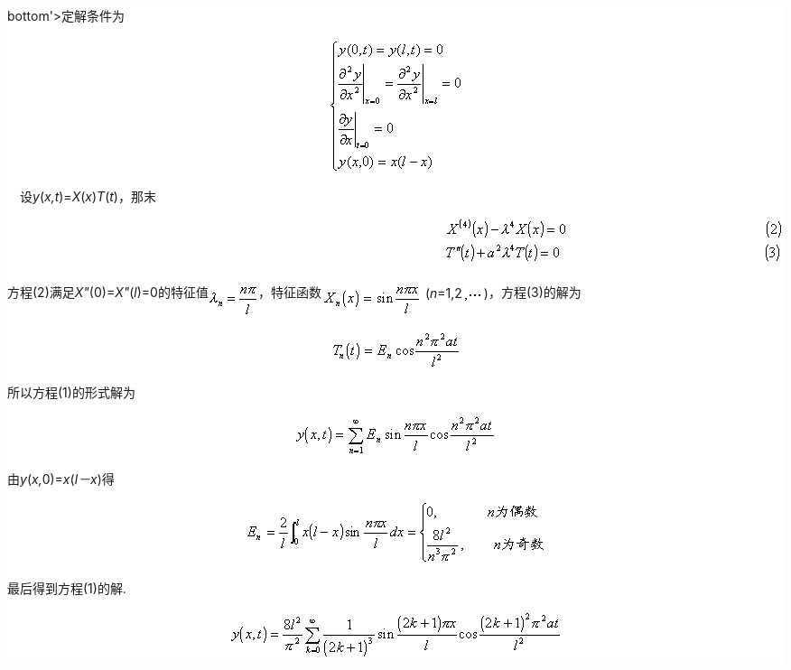 bottom'><span lang=ZH-CN style='font-family:宋体_GB2312'>定解条件为</span></p>
<p class=MsoNormal align=center style='text-align:center;line-height:12.0pt;
text-autospace:none;vertical-align:bottom'><sub><span lang=EN-US><img
width=149 height=149
src="res/17e9d95da129bdd93c34fb6cc6aaaa52_5802_files/image113.gif"
u1:shapes="_x0000_i1093"></span></sub></p>
<p class=MsoNormal style='line-height:12.0pt;text-autospace:none;vertical-align:
bottom'><span lang=EN-US style='font-family:宋体_GB2312'>&nbsp;&nbsp;&nbsp; </span><span
lang=ZH-CN style='font-family:宋体_GB2312'>设</span><i><span lang=EN-US>y</span></i><span
lang=EN-US>(<i>x,t</i>)=<i>X</i>(<i>x</i>)<i>T</i>(<i>t</i>)</span><span
lang=ZH-CN style='font-family:宋体_GB2312'>，那末</span></p>
<pre style='text-align:right;line-height:12.0pt;text-autospace:none;vertical-align:
bottom' align=right><sub><span lang=EN-US><img width=376 height=51
src="res/17e9d95da129bdd93c34fb6cc6aaaa52_5802_files/image115.gif"
u1:shapes="_x0000_i1094"></span></sub></pre>
<p class=MsoNormal style='line-height:12.0pt;text-autospace:none;vertical-align:
bottom'><span lang=ZH-CN style='font-family:宋体_GB2312'>方程</span><span
lang=EN-US>(2)</span><span lang=ZH-CN style='font-family:宋体_GB2312'>满足</span><i><span
lang=EN-US>X&quot;</span></i><span lang=EN-US>(0)=<i>X&quot;</i>(<i>l</i>)=0</span><span
lang=ZH-CN style='font-family:宋体_GB2312'>的特征值</span><sub><span lang=EN-US
style='font-family:宋体'><img width=55 height=39
src="res/17e9d95da129bdd93c34fb6cc6aaaa52_5802_files/image117.gif"
u1:shapes="_x0000_i1095" align=absmiddle></span></sub><span lang=ZH-CN
style='font-family:宋体_GB2312'>，特征函数</span><sub><span lang=EN-US
style='font-family:宋体'><img width=111 height=41
src="res/17e9d95da129bdd93c34fb6cc6aaaa52_5802_files/image119.gif"
u1:shapes="_x0000_i1096" align=absmiddle></span></sub><span lang=EN-US> (<i>n</i>=1,2<sub><img
width=24 height=15 src="res/17e9d95da129bdd93c34fb6cc6aaaa52_5802_files/image120.gif"
u1:shapes="_x0000_i1097" align=absmiddle></sub>)</span><span lang=ZH-CN
style='font-family:宋体_GB2312'>，方程</span><span lang=EN-US>(3)</span><span
lang=ZH-CN style='font-family:宋体_GB2312'>的解为</span></p>
<p class=MsoNormal align=center style='text-align:center;line-height:12.0pt;
text-autospace:none;vertical-align:bottom'><sub><span lang=EN-US><img
width=145 height=44 src="res/17e9d95da129bdd93c34fb6cc6aaaa52_5802_files/image122.gif"
u1:shapes="_x0000_i1098"></span></sub></p>
<p class=MsoNormal style='line-height:12.0pt;text-autospace:none;vertical-align:
bottom'><span lang=ZH-CN style='font-family:宋体_GB2312'>所以方程</span><span
lang=EN-US>(1)</span><span lang=ZH-CN style='font-family:宋体_GB2312'>的形式解为</span></p>
<p class=MsoNormal align=center style='text-align:center;line-height:12.0pt;
text-autospace:none;vertical-align:bottom'><sub><span lang=EN-US><img
width=224 height=47 src="res/17e9d95da129bdd93c34fb6cc6aaaa52_5802_files/image124.gif"
u1:shapes="_x0000_i1099"></span></sub></p>
<p class=MsoNormal style='line-height:12.0pt;text-autospace:none;vertical-align:
bottom'><span lang=ZH-CN style='font-family:宋体_GB2312'>由</span><i><span
lang=EN-US>y</span></i><span lang=EN-US>(<i>x,</i>0)=<i>x</i>(<i>l</i></span><i><span
lang=ZH-CN style='font-family:宋体_GB2312'>－</span><span lang=EN-US>x</span></i><span
lang=EN-US>)</span><span lang=ZH-CN style='font-family:宋体_GB2312'>得</span></p>
<p class=MsoNormal align=center style='text-align:center;line-height:12.0pt;
text-autospace:none;vertical-align:bottom'><sub><span lang=EN-US><img
width=335 height=72 src="res/17e9d95da129bdd93c34fb6cc6aaaa52_5802_files/image126.gif"
u1:shapes="_x0000_i1100"></span></sub></p>
<p class=MsoNormal style='line-height:12.0pt;text-autospace:none;vertical-align:
bottom'><span lang=ZH-CN style='font-family:宋体_GB2312'>最后得到方程</span><span
lang=EN-US>(1)</span><span lang=ZH-CN style='font-family:宋体_GB2312'>的解</span><span
lang=EN-US style='font-family:宋体'>.</span></p>
<p class=MsoNormal align=center style='text-align:center;line-height:12.0pt;
text-autospace:none;vertical-align:bottom'><sub><span lang=EN-US><img
width=369 height=55 src="res/17e9d95da129bdd93c34fb6cc6aaaa52_5802_files/image128.gif"